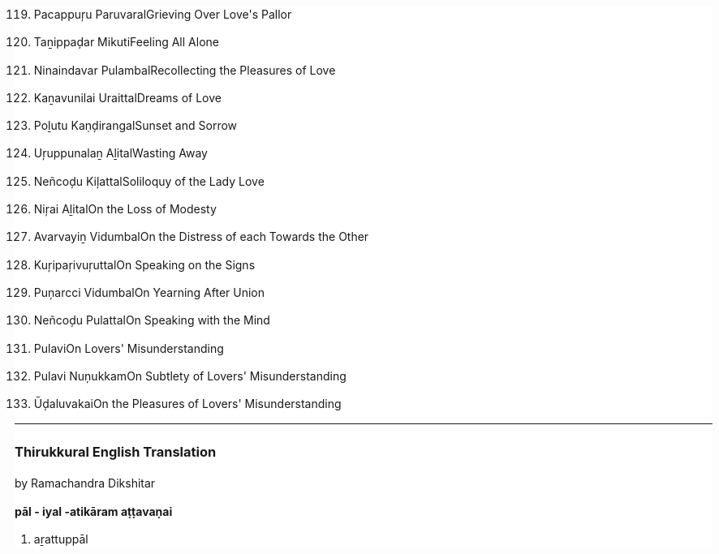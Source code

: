 

 119. Pacappuŗu ParuvaralGrieving Over Love's Pallor



 120. Taṉippaḑar MikutiFeeling All Alone



 121. Ninaindavar PulambalRecollecting the Pleasures of Love



 122. Kaṉavunilai UraittalDreams of Love



 123. Poḻutu KaṇḑirangalSunset and Sorrow



 124. Uŗuppunalaṉ AḻitalWasting Away



 125. Neñcoḑu KiļattalSoliloquy of the Lady Love



 126. Niŗai AḻitalOn the Loss of Modesty



 127. Avarvayiṉ VidumbalOn the Distress of each Towards the Other



 128. KuŗipaŗivuŗuttalOn Speaking on the Signs



 129. Puņarcci VidumbalOn Yearning After Union



 130. Neñcoḑu PulattalOn Speaking with the Mind



 131. PulaviOn Lovers' Misunderstanding



 132. Pulavi NuņukkamOn Subtlety of Lovers' Misunderstanding



 133. ŪḑaluvakaiOn the Pleasures of Lovers' Misunderstanding  

------------------  

  

### Thirukkural English Translation  

by Ramachandra Dikshitar  

  

**pāl - iyal -atikāram aṭṭavaṇai**  

1. aṟattuppāl  
